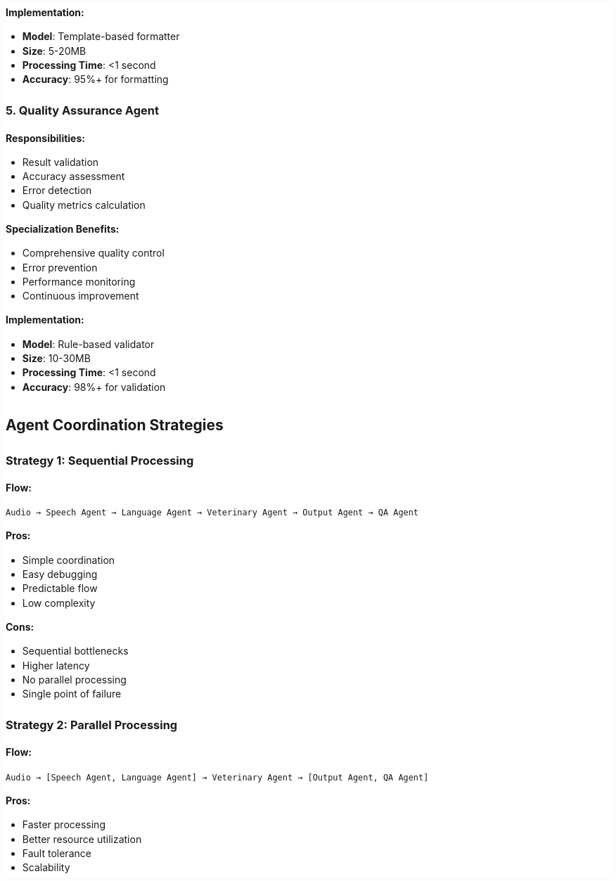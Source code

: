 **Implementation:**
- **Model**: Template-based formatter
- **Size**: 5-20MB
- **Processing Time**: <1 second
- **Accuracy**: 95%+ for formatting

### 5. Quality Assurance Agent
**Responsibilities:**
- Result validation
- Accuracy assessment
- Error detection
- Quality metrics calculation

**Specialization Benefits:**
- Comprehensive quality control
- Error prevention
- Performance monitoring
- Continuous improvement

**Implementation:**
- **Model**: Rule-based validator
- **Size**: 10-30MB
- **Processing Time**: <1 second
- **Accuracy**: 98%+ for validation

## Agent Coordination Strategies

### Strategy 1: Sequential Processing
**Flow:**
```
Audio → Speech Agent → Language Agent → Veterinary Agent → Output Agent → QA Agent
```

**Pros:**
- Simple coordination
- Easy debugging
- Predictable flow
- Low complexity

**Cons:**
- Sequential bottlenecks
- Higher latency
- No parallel processing
- Single point of failure

### Strategy 2: Parallel Processing
**Flow:**
```
Audio → [Speech Agent, Language Agent] → Veterinary Agent → [Output Agent, QA Agent]
```

**Pros:**
- Faster processing
- Better resource utilization
- Fault tolerance
- Scalability
